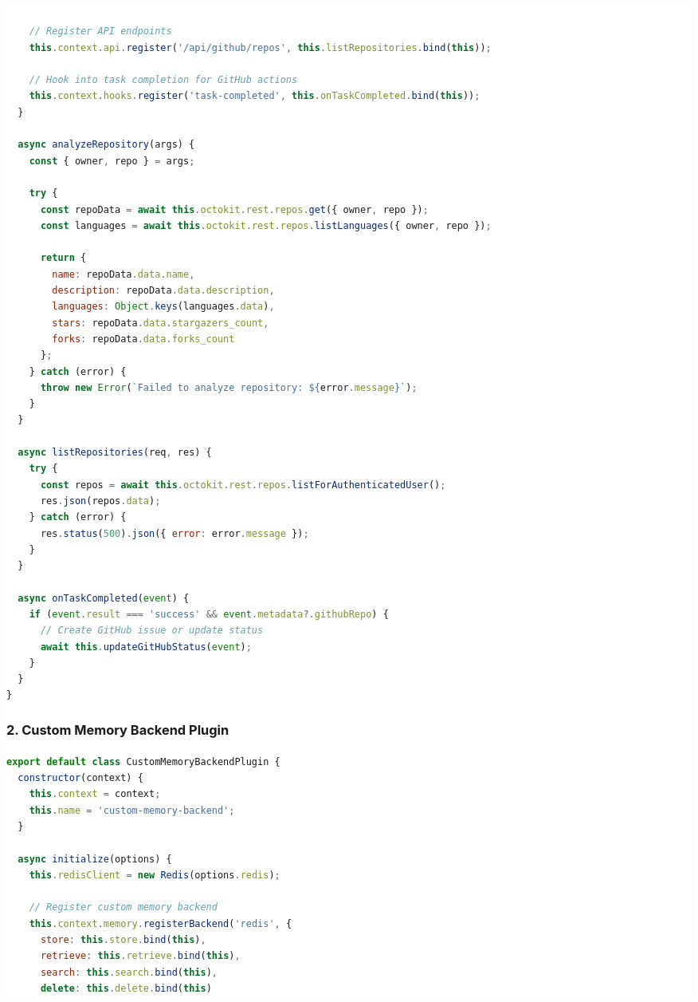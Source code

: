 ```javascript

    // Register API endpoints
    this.context.api.register('/api/github/repos', this.listRepositories.bind(this));

    // Hook into task completion for GitHub actions
    this.context.hooks.register('task-completed', this.onTaskCompleted.bind(this));
  }

  async analyzeRepository(args) {
    const { owner, repo } = args;
    
    try {
      const repoData = await this.octokit.rest.repos.get({ owner, repo });
      const languages = await this.octokit.rest.repos.listLanguages({ owner, repo });
      
      return {
        name: repoData.data.name,
        description: repoData.data.description,
        languages: Object.keys(languages.data),
        stars: repoData.data.stargazers_count,
        forks: repoData.data.forks_count
      };
    } catch (error) {
      throw new Error(`Failed to analyze repository: ${error.message}`);
    }
  }

  async listRepositories(req, res) {
    try {
      const repos = await this.octokit.rest.repos.listForAuthenticatedUser();
      res.json(repos.data);
    } catch (error) {
      res.status(500).json({ error: error.message });
    }
  }

  async onTaskCompleted(event) {
    if (event.result === 'success' && event.metadata?.githubRepo) {
      // Create GitHub issue or update status
      await this.updateGitHubStatus(event);
    }
  }
}
```

### 2. Custom Memory Backend Plugin

```javascript
export default class CustomMemoryBackendPlugin {
  constructor(context) {
    this.context = context;
    this.name = 'custom-memory-backend';
  }

  async initialize(options) {
    this.redisClient = new Redis(options.redis);

    // Register custom memory backend
    this.context.memory.registerBackend('redis', {
      store: this.store.bind(this),
      retrieve: this.retrieve.bind(this),
      search: this.search.bind(this),
      delete: this.delete.bind(this)
```